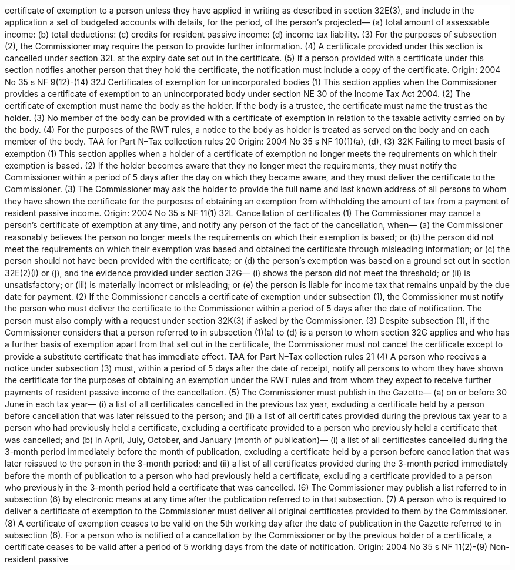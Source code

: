 certificate of exemption to a person unless they have applied in writing as described in section 32E(3), and include in the application a set of budgeted accounts with details, for the period, of the person’s projected— (a) total amount of assessable income: (b) total deductions: (c) credits for resident passive income: (d) income tax liability. (3) For the purposes of subsection (2), the Commissioner may require the person to provide further information. (4) A certificate provided under this section is cancelled under section 32L at the expiry date set out in the certificate. (5) If a person provided with a certificate under this section notifies another person that they hold the certificate, the notification must include a copy of the certificate. Origin: 2004 No 35 s NF 9(12)-(14) 32J Certificates of exemption for unincorporated bodies (1) This section applies when the Commissioner provides a certificate of exemption to an unincorporated body under section NE 30 of the Income Tax Act 2004. (2) The certificate of exemption must name the body as the holder. If the body is a trustee, the certificate must name the trust as the holder. (3) No member of the body can be provided with a certificate of exemption in relation to the taxable activity carried on by the body. (4) For the purposes of the RWT rules, a notice to the body as holder is treated as served on the body and on each member of the body. TAA for Part N–Tax collection rules 20 Origin: 2004 No 35 s NF 10(1)(a), (d), (3) 32K Failing to meet basis of exemption (1) This section applies when a holder of a certificate of exemption no longer meets the requirements on which their exemption is based. (2) If the holder becomes aware that they no longer meet the requirements, they must notify the Commissioner within a period of 5 days after the day on which they became aware, and they must deliver the certificate to the Commissioner. (3) The Commissioner may ask the holder to provide the full name and last known address of all persons to whom they have shown the certificate for the purposes of obtaining an exemption from withholding the amount of tax from a payment of resident passive income. Origin: 2004 No 35 s NF 11(1) 32L Cancellation of certificates (1) The Commissioner may cancel a person’s certificate of exemption at any time, and notify any person of the fact of the cancellation, when— (a) the Commissioner reasonably believes the person no longer meets the requirements on which their exemption is based; or (b) the person did not meet the requirements on which their exemption was based and obtained the certificate through misleading information; or (c) the person should not have been provided with the certificate; or (d) the person’s exemption was based on a ground set out in section 32E(2)(i) or (j), and the evidence provided under section 32G— (i) shows the person did not meet the threshold; or (ii) is unsatisfactory; or (iii) is materially incorrect or misleading; or (e) the person is liable for income tax that remains unpaid by the due date for payment. (2) If the Commissioner cancels a certificate of exemption under subsection (1), the Commissioner must notify the person who must deliver the certificate to the Commissioner within a period of 5 days after the date of notification. The person must also comply with a request under section 32K(3) if asked by the Commissioner. (3) Despite subsection (1), if the Commissioner considers that a person referred to in subsection (1)(a) to (d) is a person to whom section 32G applies and who has a further basis of exemption apart from that set out in the certificate, the Commissioner must not cancel the certificate except to provide a substitute certificate that has immediate effect. TAA for Part N–Tax collection rules 21 (4) A person who receives a notice under subsection (3) must, within a period of 5 days after the date of receipt, notify all persons to whom they have shown the certificate for the purposes of obtaining an exemption under the RWT rules and from whom they expect to receive further payments of resident passive income of the cancellation. (5) The Commissioner must publish in the Gazette— (a) on or before 30 June in each tax year— (i) a list of all certificates cancelled in the previous tax year, excluding a certificate held by a person before cancellation that was later reissued to the person; and (ii) a list of all certificates provided during the previous tax year to a person who had previously held a certificate, excluding a certificate provided to a person who previously held a certificate that was cancelled; and (b) in April, July, October, and January (month of publication)— (i) a list of all certificates cancelled during the 3-month period immediately before the month of publication, excluding a certificate held by a person before cancellation that was later reissued to the person in the 3-month period; and (ii) a list of all certificates provided during the 3-month period immediately before the month of publication to a person who had previously held a certificate, excluding a certificate provided to a person who previously in the 3-month period held a certificate that was cancelled. (6) The Commissioner may publish a list referred to in subsection (6) by electronic means at any time after the publication referred to in that subsection. (7) A person who is required to deliver a certificate of exemption to the Commissioner must deliver all original certificates provided to them by the Commissioner. (8) A certificate of exemption ceases to be valid on the 5th working day after the date of publication in the Gazette referred to in subsection (6). For a person who is notified of a cancellation by the Commissioner or by the previous holder of a certificate, a certificate ceases to be valid after a period of 5 working days from the date of notification. Origin: 2004 No 35 s NF 11(2)-(9) Non-resident passive